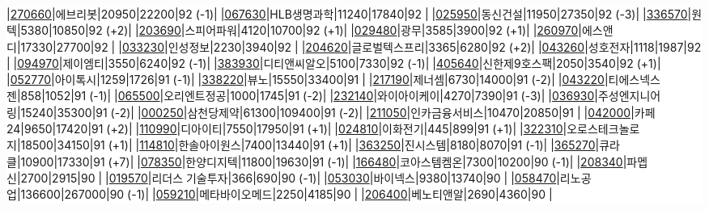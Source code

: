|[270660](https://finance.daum.net/quotes/A270660)|에브리봇|20950|22200|92 (-1)|
|[067630](https://finance.daum.net/quotes/A067630)|HLB생명과학|11240|17840|92 |
|[025950](https://finance.daum.net/quotes/A025950)|동신건설|11950|27350|92 (-3)|
|[336570](https://finance.daum.net/quotes/A336570)|원텍|5380|10850|92 (+2)|
|[203690](https://finance.daum.net/quotes/A203690)|스피어파워|4120|10700|92 (+1)|
|[029480](https://finance.daum.net/quotes/A029480)|광무|3585|3900|92 (+1)|
|[260970](https://finance.daum.net/quotes/A260970)|에스앤디|17330|27700|92 |
|[033230](https://finance.daum.net/quotes/A033230)|인성정보|2230|3940|92 |
|[204620](https://finance.daum.net/quotes/A204620)|글로벌텍스프리|3365|6280|92 (+2)|
|[043260](https://finance.daum.net/quotes/A043260)|성호전자|1118|1987|92 |
|[094970](https://finance.daum.net/quotes/A094970)|제이엠티|3550|6240|92 (-1)|
|[383930](https://finance.daum.net/quotes/A383930)|디티앤씨알오|5100|7330|92 (-1)|
|[405640](https://finance.daum.net/quotes/A405640)|신한제9호스팩|2050|3540|92 (+1)|
|[052770](https://finance.daum.net/quotes/A052770)|아이톡시|1259|1726|91 (-1)|
|[338220](https://finance.daum.net/quotes/A338220)|뷰노|15550|33400|91 |
|[217190](https://finance.daum.net/quotes/A217190)|제너셈|6730|14000|91 (-2)|
|[043220](https://finance.daum.net/quotes/A043220)|티에스넥스젠|858|1052|91 (-1)|
|[065500](https://finance.daum.net/quotes/A065500)|오리엔트정공|1000|1745|91 (-2)|
|[232140](https://finance.daum.net/quotes/A232140)|와이아이케이|4270|7390|91 (-3)|
|[036930](https://finance.daum.net/quotes/A036930)|주성엔지니어링|15240|35300|91 (-2)|
|[000250](https://finance.daum.net/quotes/A000250)|삼천당제약|61300|109400|91 (-2)|
|[211050](https://finance.daum.net/quotes/A211050)|인카금융서비스|10470|20850|91 |
|[042000](https://finance.daum.net/quotes/A042000)|카페24|9650|17420|91 (+2)|
|[110990](https://finance.daum.net/quotes/A110990)|디아이티|7550|17950|91 (+1)|
|[024810](https://finance.daum.net/quotes/A024810)|이화전기|445|899|91 (+1)|
|[322310](https://finance.daum.net/quotes/A322310)|오로스테크놀로지|18500|34150|91 (+1)|
|[114810](https://finance.daum.net/quotes/A114810)|한솔아이원스|7400|13440|91 (+1)|
|[363250](https://finance.daum.net/quotes/A363250)|진시스템|8180|8070|91 (-1)|
|[365270](https://finance.daum.net/quotes/A365270)|큐라클|10900|17330|91 (+7)|
|[078350](https://finance.daum.net/quotes/A078350)|한양디지텍|11800|19630|91 (-1)|
|[166480](https://finance.daum.net/quotes/A166480)|코아스템켐온|7300|10200|90 (-1)|
|[208340](https://finance.daum.net/quotes/A208340)|파멥신|2700|2915|90 |
|[019570](https://finance.daum.net/quotes/A019570)|리더스 기술투자|366|690|90 (-1)|
|[053030](https://finance.daum.net/quotes/A053030)|바이넥스|9380|13740|90 |
|[058470](https://finance.daum.net/quotes/A058470)|리노공업|136600|267000|90 (-1)|
|[059210](https://finance.daum.net/quotes/A059210)|메타바이오메드|2250|4185|90 |
|[206400](https://finance.daum.net/quotes/A206400)|베노티앤알|2690|4360|90 |